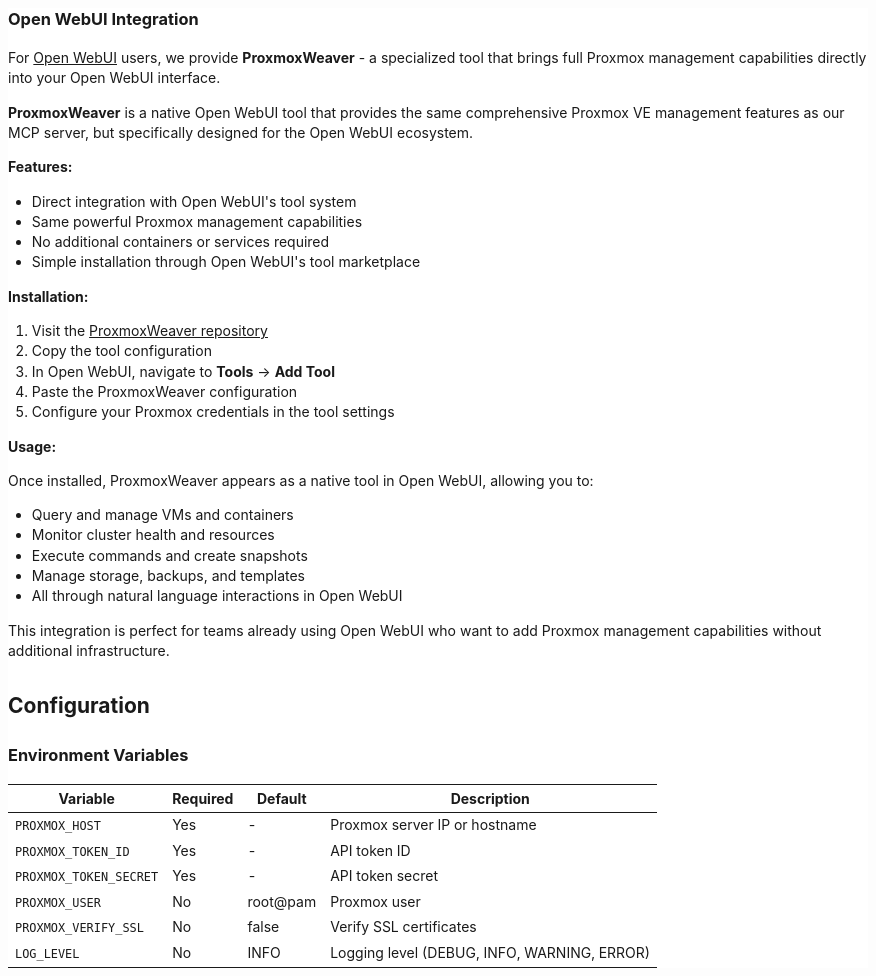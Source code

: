 ```bash
```

### Open WebUI Integration

For [Open WebUI](https://openwebui.com/) users, we provide **ProxmoxWeaver** - a specialized tool that brings full Proxmox management capabilities directly into your Open WebUI interface.

**ProxmoxWeaver** is a native Open WebUI tool that provides the same comprehensive Proxmox VE management features as our MCP server, but specifically designed for the Open WebUI ecosystem.

**Features:**

- Direct integration with Open WebUI's tool system
- Same powerful Proxmox management capabilities
- No additional containers or services required
- Simple installation through Open WebUI's tool marketplace

**Installation:**

1. Visit the [ProxmoxWeaver repository](https://github.com/PureGrain/openwebui-stuff/tree/main/tools/proxmoxweaver)
2. Copy the tool configuration
3. In Open WebUI, navigate to **Tools** → **Add Tool**
4. Paste the ProxmoxWeaver configuration
5. Configure your Proxmox credentials in the tool settings

**Usage:**

Once installed, ProxmoxWeaver appears as a native tool in Open WebUI, allowing you to:

- Query and manage VMs and containers
- Monitor cluster health and resources
- Execute commands and create snapshots
- Manage storage, backups, and templates
- All through natural language interactions in Open WebUI

This integration is perfect for teams already using Open WebUI who want to add Proxmox management capabilities without additional infrastructure.

## Configuration

### Environment Variables

| Variable | Required | Default | Description |
|----------|----------|---------|-------------|
| `PROXMOX_HOST` | Yes | - | Proxmox server IP or hostname |
| `PROXMOX_TOKEN_ID` | Yes | - | API token ID |
| `PROXMOX_TOKEN_SECRET` | Yes | - | API token secret |
| `PROXMOX_USER` | No | root@pam | Proxmox user |
| `PROXMOX_VERIFY_SSL` | No | false | Verify SSL certificates |
| `LOG_LEVEL` | No | INFO | Logging level (DEBUG, INFO, WARNING, ERROR) |
